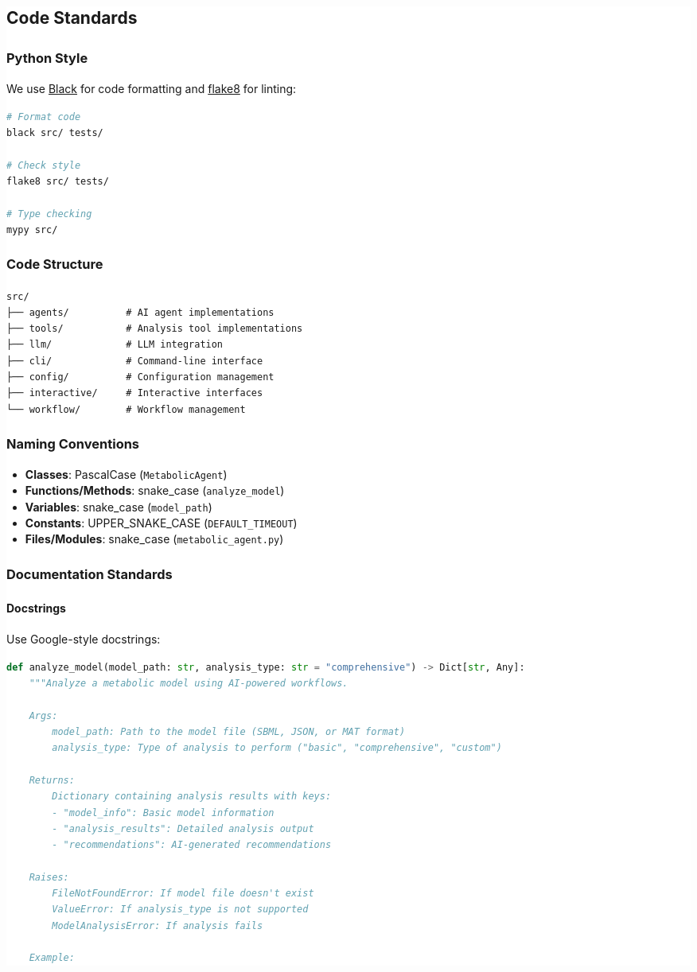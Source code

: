 ## Code Standards

### Python Style

We use [Black](https://black.readthedocs.io/) for code formatting and [flake8](https://flake8.pycqa.org/) for linting:

```bash
# Format code
black src/ tests/

# Check style
flake8 src/ tests/

# Type checking
mypy src/
```

### Code Structure

```
src/
├── agents/          # AI agent implementations
├── tools/           # Analysis tool implementations
├── llm/             # LLM integration
├── cli/             # Command-line interface
├── config/          # Configuration management
├── interactive/     # Interactive interfaces
└── workflow/        # Workflow management
```

### Naming Conventions

- **Classes**: PascalCase (`MetabolicAgent`)
- **Functions/Methods**: snake_case (`analyze_model`)
- **Variables**: snake_case (`model_path`)
- **Constants**: UPPER_SNAKE_CASE (`DEFAULT_TIMEOUT`)
- **Files/Modules**: snake_case (`metabolic_agent.py`)

### Documentation Standards

#### Docstrings

Use Google-style docstrings:

```python
def analyze_model(model_path: str, analysis_type: str = "comprehensive") -> Dict[str, Any]:
    """Analyze a metabolic model using AI-powered workflows.
    
    Args:
        model_path: Path to the model file (SBML, JSON, or MAT format)
        analysis_type: Type of analysis to perform ("basic", "comprehensive", "custom")
    
    Returns:
        Dictionary containing analysis results with keys:
        - "model_info": Basic model information
        - "analysis_results": Detailed analysis output
        - "recommendations": AI-generated recommendations
    
    Raises:
        FileNotFoundError: If model file doesn't exist
        ValueError: If analysis_type is not supported
        ModelAnalysisError: If analysis fails
    
    Example:
```